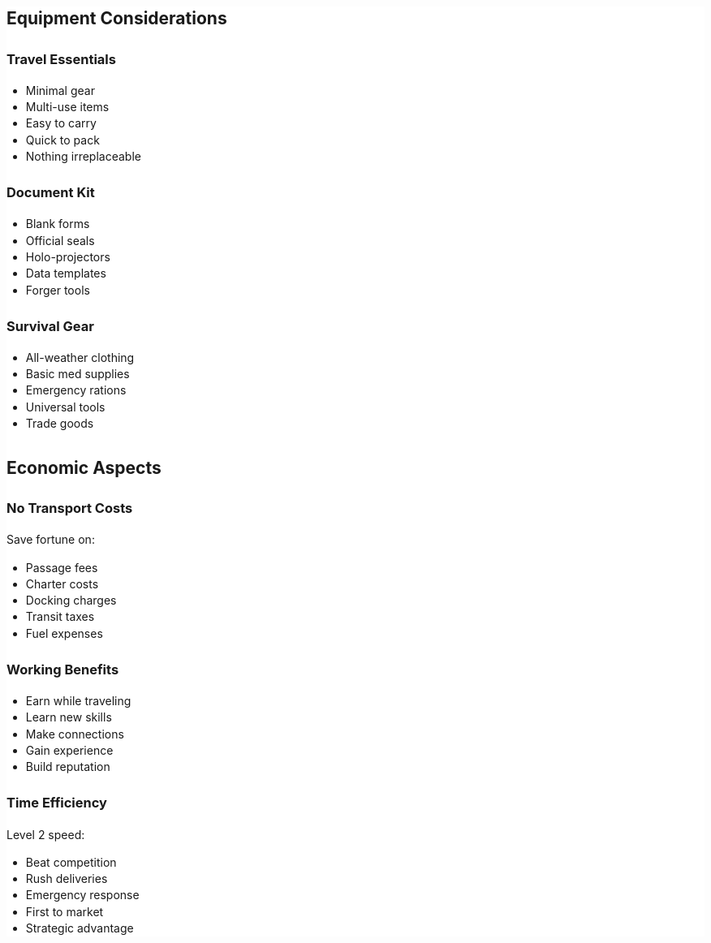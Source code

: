 ## Equipment Considerations

### Travel Essentials
- Minimal gear
- Multi-use items
- Easy to carry
- Quick to pack
- Nothing irreplaceable

### Document Kit
- Blank forms
- Official seals
- Holo-projectors
- Data templates
- Forger tools

### Survival Gear
- All-weather clothing
- Basic med supplies
- Emergency rations
- Universal tools
- Trade goods

## Economic Aspects

### No Transport Costs
Save fortune on:
- Passage fees
- Charter costs
- Docking charges
- Transit taxes
- Fuel expenses

### Working Benefits
- Earn while traveling
- Learn new skills
- Make connections
- Gain experience
- Build reputation

### Time Efficiency
Level 2 speed:
- Beat competition
- Rush deliveries
- Emergency response
- First to market
- Strategic advantage
